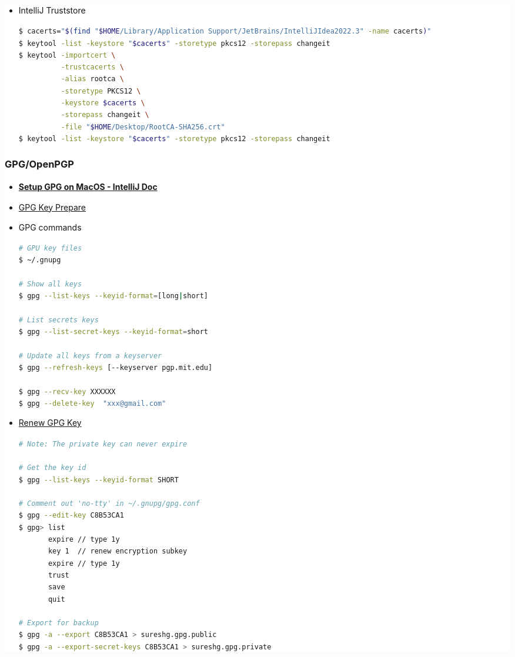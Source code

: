 

- IntelliJ Truststore

  ```bash
  $ cacerts="$(find "$HOME/Library/Application Support/JetBrains/IntelliJIdea2022.3" -name cacerts)"
  $ keytool -list -keystore "$cacerts" -storetype pkcs12 -storepass changeit
  $ keytool -importcert \
            -trustcacerts \
            -alias rootca \
            -storetype PKCS12 \
            -keystore $cacerts \
            -storepass changeit \
            -file "$HOME/Desktop/RootCA-SHA256.crt"
  $ keytool -list -keystore "$cacerts" -storetype pkcs12 -storepass changeit
  ```



### GPG/OpenPGP

* [**Setup GPG on MacOS - IntelliJ
  Doc**](https://www.jetbrains.com/help/idea/2022.2/set-up-GPG-commit-signing.html#47b414b3)

* [GPG Key Prepare](https://github.com/s4u/sign-maven-plugin/blob/master/src/site/markdown/key-prepare.md)

* GPG commands

  ```bash
  # GPU key files
  $ ~/.gnupg

  # Show all keys
  $ gpg --list-keys --keyid-format=[long|short]

  # List secrets keys
  $ gpg --list-secret-keys --keyid-format=short

  # Update all keys from a keyserver
  $ gpg --refresh-keys [--keyserver pgp.mit.edu]

  $ gpg --recv-key XXXXXX
  $ gpg --delete-key  "xxx@gmail.com"
  ```


* [Renew GPG Key](https://gist.github.com/krisleech/760213ed287ea9da85521c7c9aac1df0)

  ```bash
  # Note: The private key can never expire

  # Get the key id
  $ gpg --list-keys --keyid-format SHORT

  # Comment out 'no-tty' in ~/.gnupg/gpg.conf
  $ gpg --edit-key C8B53CA1
  $ gpg> list
         expire // type 1y
         key 1  // renew encryption subkey
         expire // type 1y
         trust
         save
         quit

  # Export for backup
  $ gpg -a --export C8B53CA1 > sureshg.gpg.public
  $ gpg -a --export-secret-keys C8B53CA1 > sureshg.gpg.private

  ```